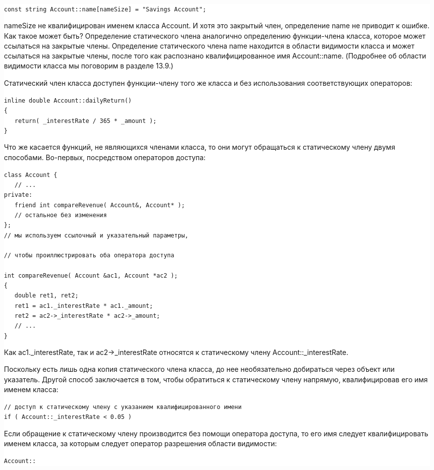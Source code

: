 ```
const string Account::name[nameSize] = "Savings Account";
```
nameSize не квалифицирован именем класса Account. И хотя это закрытый член, определение name не приводит к ошибке. Как такое может быть? Определение статического члена аналогично определению функции-члена класса, которое может ссылаться на закрытые члены. Определение статического члена name находится в области видимости класса и может ссылаться на закрытые члены, после того как распознано квалифицированное имя Account::name. (Подробнее об области видимости класса мы поговорим в разделе 13.9.)

Статический член класса доступен функции-члену того же класса и без использования соответствующих операторов:

```
inline double Account::dailyReturn()
{
   return( _interestRate / 365 * _amount );
}
```
Что же касается функций, не являющихся членами класса, то они могут обращаться к статическому члену двумя способами. Во-первых, посредством операторов доступа:

```
class Account {
   // ...
private:
   friend int compareRevenue( Account&, Account* );
   // остальное без изменения
};
// мы используем ссылочный и указательный параметры,

// чтобы проиллюстрировать оба оператора доступа

int compareRevenue( Account &ac1, Account *ac2 );
{
   double ret1, ret2;
   ret1 = ac1._interestRate * ac1._amount;
   ret2 = ac2->_interestRate * ac2->_amount;
   // ...
}
```
Как ac1._interestRate, так и ac2->_interestRate относятся к статическому члену Account::_interestRate.

Поскольку есть лишь одна копия статического члена класса, до нее необязательно добираться через объект или указатель. Другой способ заключается в том, чтобы обратиться к статическому члену напрямую, квалифицировав его имя именем класса:

```
// доступ к статическому члену с указанием квалифицированного имени
if ( Account::_interestRate < 0.05 )
```
Если обращение к статическому члену производится без помощи оператора доступа, то его имя следует квалифицировать именем класса, за которым следует оператор разрешения области видимости:

```
Account::
```
